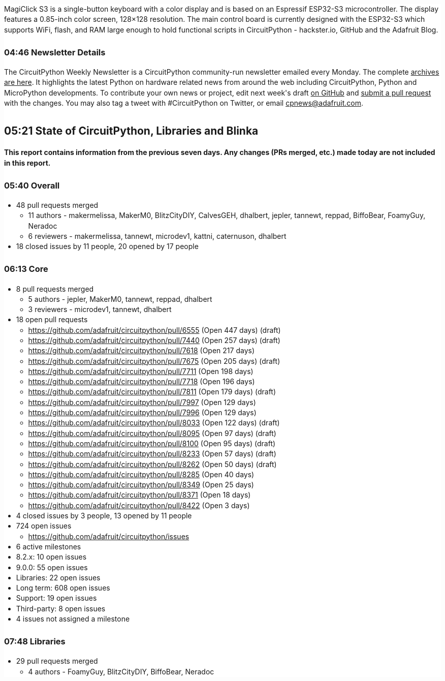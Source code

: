 MagiClick S3 is a single-button keyboard with a color display and is based on an Espressif ESP32-S3 microcontroller. The display features a 0.85-inch color screen, 128×128 resolution. The main control board is currently designed with the ESP32-S3 which supports WiFi, flash, and RAM large enough to hold functional scripts in CircuitPython - hackster.io, GitHub and the Adafruit Blog.

### 04:46 Newsletter Details
The CircuitPython Weekly Newsletter is a CircuitPython community-run newsletter emailed every Monday. The complete [archives are here](https://www.adafruitdaily.com/category/circuitpython/). It highlights the latest Python on hardware related news from around the web including CircuitPython, Python and MicroPython developments. 
To contribute your own news or project, edit next week's draft [on GitHub](https://github.com/adafruit/circuitpython-weekly-newsletter/tree/gh-pages/_drafts) and [submit a pull request](https://help.github.com/articles/editing-files-in-your-repository/) with the changes. You may also tag a tweet with #CircuitPython on Twitter, or email cpnews@adafruit.com.
## 05:21 State of CircuitPython, Libraries and Blinka
**This report contains information from the previous seven days. Any changes (PRs merged, etc.) made today are not included in this report.**
### 05:40 Overall
* 48 pull requests merged
  * 11 authors - makermelissa, MakerM0, BlitzCityDIY, CalvesGEH, dhalbert, jepler, tannewt, reppad, BiffoBear, FoamyGuy, Neradoc
  * 6 reviewers - makermelissa, tannewt, microdev1, kattni, caternuson, dhalbert
* 18 closed issues by 11 people, 20 opened by 17 people
### 06:13 Core
* 8 pull requests merged
  * 5 authors - jepler, MakerM0, tannewt, reppad, dhalbert
  * 3 reviewers - microdev1, tannewt, dhalbert
* 18 open pull requests
  * https://github.com/adafruit/circuitpython/pull/6555 (Open 447 days) (draft)
  * https://github.com/adafruit/circuitpython/pull/7440 (Open 257 days) (draft)
  * https://github.com/adafruit/circuitpython/pull/7618 (Open 217 days)
  * https://github.com/adafruit/circuitpython/pull/7675 (Open 205 days) (draft)
  * https://github.com/adafruit/circuitpython/pull/7711 (Open 198 days)
  * https://github.com/adafruit/circuitpython/pull/7718 (Open 196 days)
  * https://github.com/adafruit/circuitpython/pull/7811 (Open 179 days) (draft)
  * https://github.com/adafruit/circuitpython/pull/7997 (Open 129 days)
  * https://github.com/adafruit/circuitpython/pull/7996 (Open 129 days)
  * https://github.com/adafruit/circuitpython/pull/8033 (Open 122 days) (draft)
  * https://github.com/adafruit/circuitpython/pull/8095 (Open 97 days) (draft)
  * https://github.com/adafruit/circuitpython/pull/8100 (Open 95 days) (draft)
  * https://github.com/adafruit/circuitpython/pull/8233 (Open 57 days) (draft)
  * https://github.com/adafruit/circuitpython/pull/8262 (Open 50 days) (draft)
  * https://github.com/adafruit/circuitpython/pull/8285 (Open 40 days)
  * https://github.com/adafruit/circuitpython/pull/8349 (Open 25 days)
  * https://github.com/adafruit/circuitpython/pull/8371 (Open 18 days)
  * https://github.com/adafruit/circuitpython/pull/8422 (Open 3 days)
* 4 closed issues by 3 people, 13 opened by 11 people
* 724 open issues
  * https://github.com/adafruit/circuitpython/issues
* 6 active milestones
 * 8.2.x: 10 open issues
 * 9.0.0: 55 open issues
 * Libraries: 22 open issues
 * Long term: 608 open issues
 * Support: 19 open issues
 * Third-party: 8 open issues
 * 4 issues not assigned a milestone
### 07:48 Libraries
* 29 pull requests merged
  * 4 authors - FoamyGuy, BlitzCityDIY, BiffoBear, Neradoc